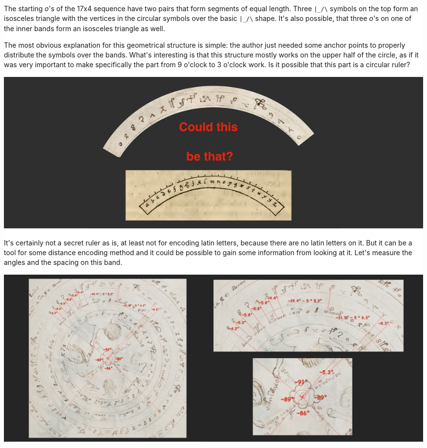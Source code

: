 
The starting _o_'s of the 17x4 sequence have two pairs that form segments of equal length. Three `|_/\` symbols on the top form an isosceles triangle with the vertices in the circular symbols over the basic `|_/\` shape. It's also possible, that three _o_'s on one of the inner bands form an isosceles triangle as well.

The most obvious explanation for this geometrical structure is simple: the author just needed some anchor points to properly distribute the symbols over the bands. What's interesting is that this structure mostly works on the upper half of the circle, as if it was very important to make specifically the part from 9 o'clock to 3 o'clock work. Is it possible that this part is a circular ruler?

[![f57v band vs a circular ruler](images/circularrulers.jpg)](#knowhere)

It's certainly not a secret ruler as is, at least not for encoding latin letters, because there are no latin letters on it. But it can be a tool for some distance encoding method and it could be possible to gain some information from looking at it. Let's measure the angles and the spacing on this band.

[![f57v angles](images/f57vangles.jpg)](#knowhere)
